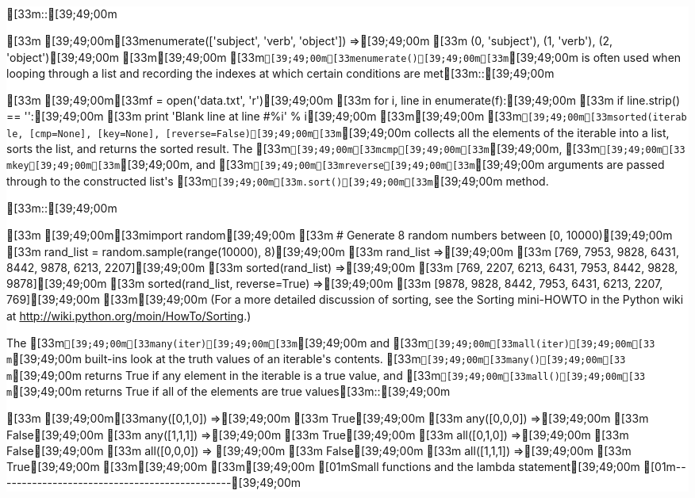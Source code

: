 [33m::[39;49;00m

[33m    [39;49;00m[33menumerate(['subject', 'verb', 'object']) =>[39;49;00m
[33m      (0, 'subject'), (1, 'verb'), (2, 'object')[39;49;00m
[33m[39;49;00m
[33m``[39;49;00m[33menumerate()[39;49;00m[33m``[39;49;00m is often used when looping through a list
and recording the indexes at which certain conditions are met[33m::[39;49;00m

[33m    [39;49;00m[33mf = open('data.txt', 'r')[39;49;00m
[33m    for i, line in enumerate(f):[39;49;00m
[33m        if line.strip() == '':[39;49;00m
[33m            print 'Blank line at line #%i' % i[39;49;00m
[33m[39;49;00m
[33m``[39;49;00m[33msorted(iterable, [cmp=None], [key=None], [reverse=False)[39;49;00m[33m``[39;49;00m
collects all the elements of the iterable into a list, sorts
the list, and returns the sorted result.  The [33m``[39;49;00m[33mcmp[39;49;00m[33m``[39;49;00m, [33m``[39;49;00m[33mkey[39;49;00m[33m``[39;49;00m,
and [33m``[39;49;00m[33mreverse[39;49;00m[33m``[39;49;00m arguments are passed through to the
constructed list's [33m``[39;49;00m[33m.sort()[39;49;00m[33m``[39;49;00m method.

[33m::[39;49;00m

[33m    [39;49;00m[33mimport random[39;49;00m
[33m    # Generate 8 random numbers between [0, 10000)[39;49;00m
[33m    rand_list = random.sample(range(10000), 8)[39;49;00m
[33m    rand_list =>[39;49;00m
[33m      [769, 7953, 9828, 6431, 8442, 9878, 6213, 2207][39;49;00m
[33m    sorted(rand_list) =>[39;49;00m
[33m      [769, 2207, 6213, 6431, 7953, 8442, 9828, 9878][39;49;00m
[33m    sorted(rand_list, reverse=True) =>[39;49;00m
[33m      [9878, 9828, 8442, 7953, 6431, 6213, 2207, 769][39;49;00m
[33m[39;49;00m
(For a more detailed discussion of sorting, see the Sorting mini-HOWTO
in the Python wiki at http://wiki.python.org/moin/HowTo/Sorting.)

The [33m``[39;49;00m[33many(iter)[39;49;00m[33m``[39;49;00m and [33m``[39;49;00m[33mall(iter)[39;49;00m[33m``[39;49;00m built-ins look at
the truth values of an iterable's contents.  [33m``[39;49;00m[33many()[39;49;00m[33m``[39;49;00m returns
True if any element in the iterable is a true value, and [33m``[39;49;00m[33mall()[39;49;00m[33m``[39;49;00m
returns True if all of the elements are true values[33m::[39;49;00m

[33m    [39;49;00m[33many([0,1,0]) =>[39;49;00m
[33m      True[39;49;00m
[33m    any([0,0,0]) =>[39;49;00m
[33m      False[39;49;00m
[33m    any([1,1,1]) =>[39;49;00m
[33m      True[39;49;00m
[33m    all([0,1,0]) =>[39;49;00m
[33m      False[39;49;00m
[33m    all([0,0,0]) => [39;49;00m
[33m      False[39;49;00m
[33m    all([1,1,1]) =>[39;49;00m
[33m      True[39;49;00m
[33m[39;49;00m
[33m[39;49;00m
[01mSmall functions and the lambda statement[39;49;00m
[01m----------------------------------------------[39;49;00m
